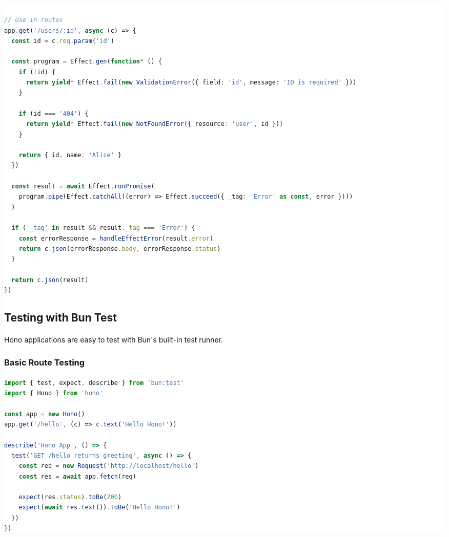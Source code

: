 ```typescript

// Use in routes
app.get('/users/:id', async (c) => {
  const id = c.req.param('id')

  const program = Effect.gen(function* () {
    if (!id) {
      return yield* Effect.fail(new ValidationError({ field: 'id', message: 'ID is required' }))
    }

    if (id === '404') {
      return yield* Effect.fail(new NotFoundError({ resource: 'user', id }))
    }

    return { id, name: 'Alice' }
  })

  const result = await Effect.runPromise(
    program.pipe(Effect.catchAll((error) => Effect.succeed({ _tag: 'Error' as const, error })))
  )

  if ('_tag' in result && result._tag === 'Error') {
    const errorResponse = handleEffectError(result.error)
    return c.json(errorResponse.body, errorResponse.status)
  }

  return c.json(result)
})
```

## Testing with Bun Test

Hono applications are easy to test with Bun's built-in test runner.

### Basic Route Testing

```typescript
import { test, expect, describe } from 'bun:test'
import { Hono } from 'hono'

const app = new Hono()
app.get('/hello', (c) => c.text('Hello Hono!'))

describe('Hono App', () => {
  test('GET /hello returns greeting', async () => {
    const req = new Request('http://localhost/hello')
    const res = await app.fetch(req)

    expect(res.status).toBe(200)
    expect(await res.text()).toBe('Hello Hono!')
  })
})
```
